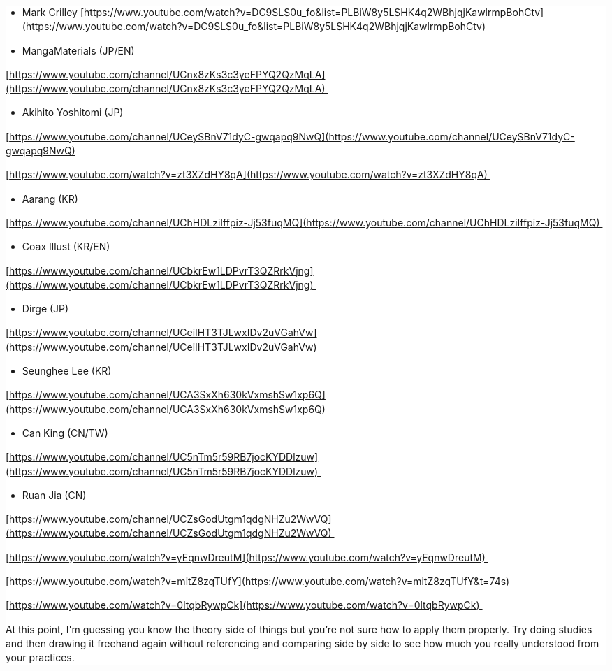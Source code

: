 - Mark Crilley [https://www.youtube.com/watch?v=DC9SLS0u_fo&list=PLBiW8y5LSHK4q2WBhjqjKawlrmpBohCtv](https://www.youtube.com/watch?v=DC9SLS0u_fo&list=PLBiW8y5LSHK4q2WBhjqjKawlrmpBohCtv) 
		
- MangaMaterials (JP/EN)
		

[https://www.youtube.com/channel/UCnx8zKs3c3yeFPYQ2QzMqLA](https://www.youtube.com/channel/UCnx8zKs3c3yeFPYQ2QzMqLA) 

- Akihito Yoshitomi (JP)
		

[https://www.youtube.com/channel/UCeySBnV71dyC-gwqapq9NwQ](https://www.youtube.com/channel/UCeySBnV71dyC-gwqapq9NwQ)

[https://www.youtube.com/watch?v=zt3XZdHY8qA](https://www.youtube.com/watch?v=zt3XZdHY8qA) 

- Aarang (KR)
		

[https://www.youtube.com/channel/UChHDLziIffpiz-Jj53fuqMQ](https://www.youtube.com/channel/UChHDLziIffpiz-Jj53fuqMQ) 

- Coax Illust (KR/EN)
		

[https://www.youtube.com/channel/UCbkrEw1LDPvrT3QZRrkVjng](https://www.youtube.com/channel/UCbkrEw1LDPvrT3QZRrkVjng) 

- Dirge (JP)
		

[https://www.youtube.com/channel/UCeiIHT3TJLwxIDv2uVGahVw](https://www.youtube.com/channel/UCeiIHT3TJLwxIDv2uVGahVw) 

- Seunghee Lee (KR)
		

[https://www.youtube.com/channel/UCA3SxXh630kVxmshSw1xp6Q](https://www.youtube.com/channel/UCA3SxXh630kVxmshSw1xp6Q) 

- Can King (CN/TW)
		

[https://www.youtube.com/channel/UC5nTm5r59RB7jocKYDDlzuw](https://www.youtube.com/channel/UC5nTm5r59RB7jocKYDDlzuw) 

- Ruan Jia (CN)
		

[https://www.youtube.com/channel/UCZsGodUtgm1qdgNHZu2WwVQ](https://www.youtube.com/channel/UCZsGodUtgm1qdgNHZu2WwVQ) 

[https://www.youtube.com/watch?v=yEqnwDreutM](https://www.youtube.com/watch?v=yEqnwDreutM) 

[https://www.youtube.com/watch?v=mitZ8zqTUfY](https://www.youtube.com/watch?v=mitZ8zqTUfY&t=74s) 

[https://www.youtube.com/watch?v=0ltqbRywpCk](https://www.youtube.com/watch?v=0ltqbRywpCk) 

	

At this point, I'm guessing you know the theory side of things but you’re not sure how to apply them properly. Try doing studies and then drawing it freehand again without referencing and comparing side by side to see how much you really understood from your practices.
